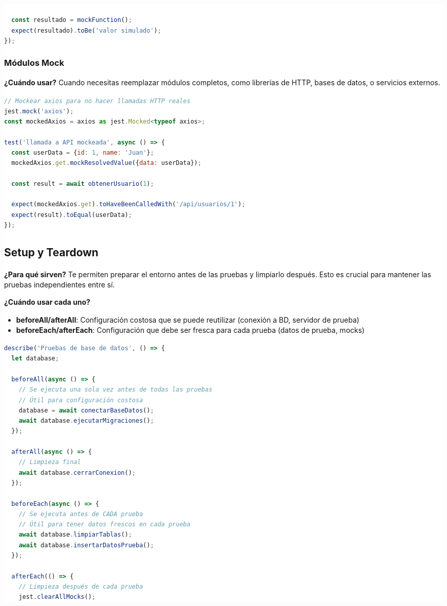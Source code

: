 ```javascript
  
  const resultado = mockFunction();
  expect(resultado).toBe('valor simulado');
});
```

### **Módulos Mock**

**¿Cuándo usar?** Cuando necesitas reemplazar módulos completos, como librerías de HTTP, bases de datos, o servicios externos.

```javascript
// Mockear axios para no hacer llamadas HTTP reales
jest.mock('axios');
const mockedAxios = axios as jest.Mocked<typeof axios>;

test('llamada a API mockeada', async () => {
  const userData = {id: 1, name: 'Juan'};
  mockedAxios.get.mockResolvedValue({data: userData});
  
  const result = await obtenerUsuario(1);
  
  expect(mockedAxios.get).toHaveBeenCalledWith('/api/usuarios/1');
  expect(result).toEqual(userData);
});
```

## **Setup y Teardown**

**¿Para qué sirven?** Te permiten preparar el entorno antes de las pruebas y limpiarlo después. Esto es crucial para mantener las pruebas independientes entre sí.

**¿Cuándo usar cada uno?**

* **beforeAll/afterAll**: Configuración costosa que se puede reutilizar (conexión a BD, servidor de prueba)  
* **beforeEach/afterEach**: Configuración que debe ser fresca para cada prueba (datos de prueba, mocks)

```javascript
describe('Pruebas de base de datos', () => {
  let database;
  
  beforeAll(async () => {
    // Se ejecuta una sola vez antes de todas las pruebas
    // Útil para configuración costosa
    database = await conectarBaseDatos();
    await database.ejecutarMigraciones();
  });

  afterAll(async () => {
    // Limpieza final
    await database.cerrarConexion();
  });

  beforeEach(async () => {
    // Se ejecuta antes de CADA prueba
    // Útil para tener datos frescos en cada prueba
    await database.limpiarTablas();
    await database.insertarDatosPrueba();
  });

  afterEach(() => {
    // Limpieza después de cada prueba
    jest.clearAllMocks();
```